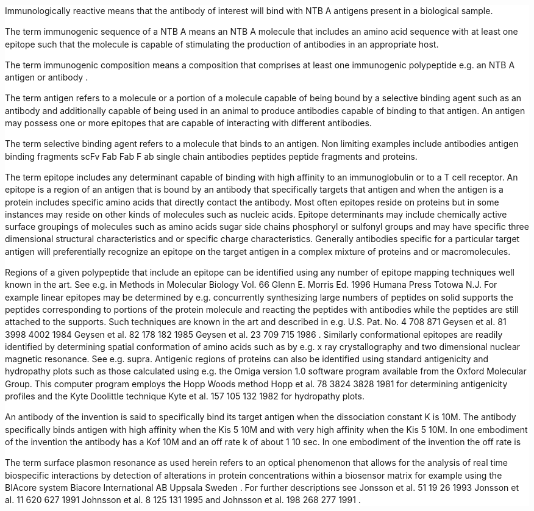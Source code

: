  Immunologically reactive means that the antibody of interest will bind with NTB A antigens present in a biological sample.

The term immunogenic sequence of a NTB A means an NTB A molecule that includes an amino acid sequence with at least one epitope such that the molecule is capable of stimulating the production of antibodies in an appropriate host.

The term immunogenic composition means a composition that comprises at least one immunogenic polypeptide e.g. an NTB A antigen or antibody .

The term antigen refers to a molecule or a portion of a molecule capable of being bound by a selective binding agent such as an antibody and additionally capable of being used in an animal to produce antibodies capable of binding to that antigen. An antigen may possess one or more epitopes that are capable of interacting with different antibodies.

The term selective binding agent refers to a molecule that binds to an antigen. Non limiting examples include antibodies antigen binding fragments scFv Fab Fab F ab single chain antibodies peptides peptide fragments and proteins.

The term epitope includes any determinant capable of binding with high affinity to an immunoglobulin or to a T cell receptor. An epitope is a region of an antigen that is bound by an antibody that specifically targets that antigen and when the antigen is a protein includes specific amino acids that directly contact the antibody. Most often epitopes reside on proteins but in some instances may reside on other kinds of molecules such as nucleic acids. Epitope determinants may include chemically active surface groupings of molecules such as amino acids sugar side chains phosphoryl or sulfonyl groups and may have specific three dimensional structural characteristics and or specific charge characteristics. Generally antibodies specific for a particular target antigen will preferentially recognize an epitope on the target antigen in a complex mixture of proteins and or macromolecules.

Regions of a given polypeptide that include an epitope can be identified using any number of epitope mapping techniques well known in the art. See e.g. in Methods in Molecular Biology Vol. 66 Glenn E. Morris Ed. 1996 Humana Press Totowa N.J. For example linear epitopes may be determined by e.g. concurrently synthesizing large numbers of peptides on solid supports the peptides corresponding to portions of the protein molecule and reacting the peptides with antibodies while the peptides are still attached to the supports. Such techniques are known in the art and described in e.g. U.S. Pat. No. 4 708 871 Geysen et al. 81 3998 4002 1984 Geysen et al. 82 178 182 1985 Geysen et al. 23 709 715 1986 . Similarly conformational epitopes are readily identified by determining spatial conformation of amino acids such as by e.g. x ray crystallography and two dimensional nuclear magnetic resonance. See e.g. supra. Antigenic regions of proteins can also be identified using standard antigenicity and hydropathy plots such as those calculated using e.g. the Omiga version 1.0 software program available from the Oxford Molecular Group. This computer program employs the Hopp Woods method Hopp et al. 78 3824 3828 1981 for determining antigenicity profiles and the Kyte Doolittle technique Kyte et al. 157 105 132 1982 for hydropathy plots.

An antibody of the invention is said to specifically bind its target antigen when the dissociation constant K is 10M. The antibody specifically binds antigen with high affinity when the Kis 5 10M and with very high affinity when the Kis 5 10M. In one embodiment of the invention the antibody has a Kof 10M and an off rate k of about 1 10 sec. In one embodiment of the invention the off rate is 

The term surface plasmon resonance as used herein refers to an optical phenomenon that allows for the analysis of real time biospecific interactions by detection of alterations in protein concentrations within a biosensor matrix for example using the BIAcore system Biacore International AB Uppsala Sweden . For further descriptions see Jonsson et al. 51 19 26 1993 Jonsson et al. 11 620 627 1991 Johnsson et al. 8 125 131 1995 and Johnsson et al. 198 268 277 1991 .
